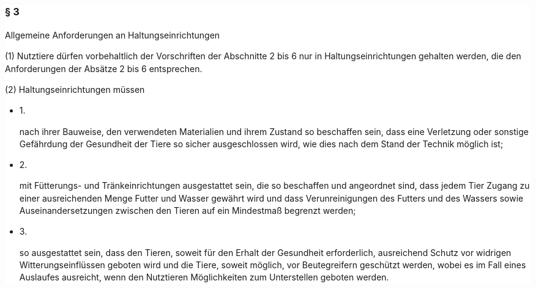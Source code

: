 </div>

<span id="BJNR275800001BJNE000407124.html"></span>

### § 3  
Allgemeine Anforderungen an Haltungseinrichtungen

<div>

<div class="jnhtml">

<div>

<div class="jurAbsatz">

(1) Nutztiere dürfen vorbehaltlich der Vorschriften der Abschnitte 2 bis
6 nur in Haltungseinrichtungen gehalten werden, die den Anforderungen
der Absätze 2 bis 6 entsprechen.

</div>

<div class="jurAbsatz">

(2) Haltungseinrichtungen müssen

  - 1\.
    
    <div style="">
    
    nach ihrer Bauweise, den verwendeten Materialien und ihrem Zustand
    so beschaffen sein, dass eine Verletzung oder sonstige Gefährdung
    der Gesundheit der Tiere so sicher ausgeschlossen wird, wie dies
    nach dem Stand der Technik möglich ist;
    
    </div>

  - 2\.
    
    <div style="">
    
    mit Fütterungs- und Tränkeinrichtungen ausgestattet sein, die so
    beschaffen und angeordnet sind, dass jedem Tier Zugang zu einer
    ausreichenden Menge Futter und Wasser gewährt wird und dass
    Verunreinigungen des Futters und des Wassers sowie
    Auseinandersetzungen zwischen den Tieren auf ein Mindestmaß begrenzt
    werden;
    
    </div>

  - 3\.
    
    <div style="">
    
    so ausgestattet sein, dass den Tieren, soweit für den Erhalt der
    Gesundheit erforderlich, ausreichend Schutz vor widrigen
    Witterungseinflüssen geboten wird und die Tiere, soweit möglich, vor
    Beutegreifern geschützt werden, wobei es im Fall eines Auslaufes
    ausreicht, wenn den Nutztieren Möglichkeiten zum Unterstellen
    geboten werden.
    